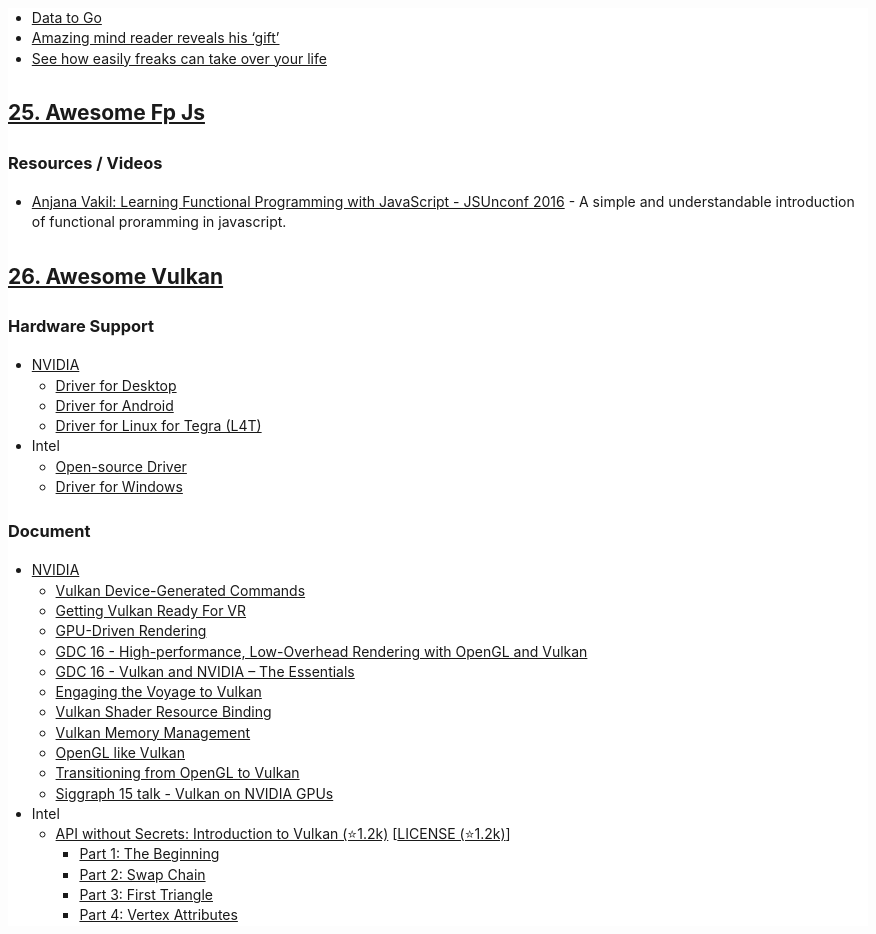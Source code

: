 *   [Data to Go](https://www.youtube.com/watch?v=_YRs28yBYuI)
*   [Amazing mind reader reveals his ‘gift’](https://www.youtube.com/watch?v=F7pYHN9iC9I)
*   [See how easily freaks can take over your life](https://www.youtube.com/watch?v=Rn4Rupla11M)

## [25. Awesome Fp Js](/content/stoeffel/awesome-fp-js/week/README.md)

### Resources / Videos

*   [Anjana Vakil: Learning Functional Programming with JavaScript - JSUnconf 2016](https://www.youtube.com/watch?v=e-5obm1G_FY) - A simple and understandable introduction of functional proramming in javascript.

## [26. Awesome Vulkan](/content/vinjn/awesome-vulkan/week/README.md)

### Hardware Support

*   [NVIDIA](https://developer.nvidia.com/Vulkan)
    *   [Driver for Desktop](https://developer.nvidia.com/vulkan-driver)
    *   [Driver for Android](https://developer.nvidia.com/vulkan-android)
    *   [Driver for Linux for Tegra (L4T)](https://developer.nvidia.com/embedded/vulkan)
*   Intel
    *   [Open-source Driver](https://01.org/linuxgraphics/blogs/jekstrand/2016/open-source-vulkan-drivers-intel-hardware/)
    *   [Driver for Windows](https://software.intel.com/en-us/blogs/2016/03/14/new-intel-vulkan-beta-1540204404-graphics-driver-for-windows-78110-1540)

### Document

*   [NVIDIA](https://developer.nvidia.com/taxonomy/term/586)
    *   [Vulkan Device-Generated Commands](https://developer.nvidia.com/device-generated-commands-vulkan)
    *   [Getting Vulkan Ready For VR](https://developer.nvidia.com/getting-vulkan-ready-vr)
    *   [GPU-Driven Rendering](http://on-demand.gputechconf.com/gtc/2016/presentation/s6138-christoph-kubisch-pierre-boudier-gpu-driven-rendering.pdf)
    *   [GDC 16 - High-performance, Low-Overhead Rendering with OpenGL and Vulkan](http://developer.download.nvidia.com/gameworks/events/GDC2016/mschott_lbishop_gl_vulkan.pdf)
    *   [GDC 16 - Vulkan and NVIDIA – The Essentials](http://developer.download.nvidia.com/gameworks/events/GDC2016/Vulkan_Essentials_GDC16_tlorach.pdf)
    *   [Engaging the Voyage to Vulkan](https://developer.nvidia.com/engaging-voyage-vulkan)
    *   [Vulkan Shader Resource Binding](https://developer.nvidia.com/vulkan-shader-resource-binding)
    *   [Vulkan Memory Management](https://developer.nvidia.com/vulkan-memory-management)
    *   [OpenGL like Vulkan](https://developer.nvidia.com/opengl-vulkan)
    *   [Transitioning from OpenGL to Vulkan](https://developer.nvidia.com/transitioning-opengl-vulkan)
    *   [Siggraph 15 talk - Vulkan on NVIDIA GPUs](http://on-demand.gputechconf.com/siggraph/2015/presentation/SIG1501-Piers-Daniell.pdf)
*   Intel
    *   [API without Secrets: Introduction to Vulkan (⭐1.2k)](https://github.com/GameTechDev/IntroductionToVulkan) \[[LICENSE (⭐1.2k)](https://github.com/GameTechDev/IntroductionToVulkan/blob/master/license.txt)]
        *   [Part 1: The Beginning](https://software.intel.com/en-us/api-without-secrets-introduction-to-vulkan-part-1)
        *   [Part 2: Swap Chain](https://software.intel.com/en-us/api-without-secrets-introduction-to-vulkan-part-2)
        *   [Part 3: First Triangle](https://software.intel.com/en-us/api-without-secrets-introduction-to-vulkan-part-3)
        *   [Part 4: Vertex Attributes](https://software.intel.com/en-us/articles/api-without-secrets-introduction-to-vulkan-part-4)
